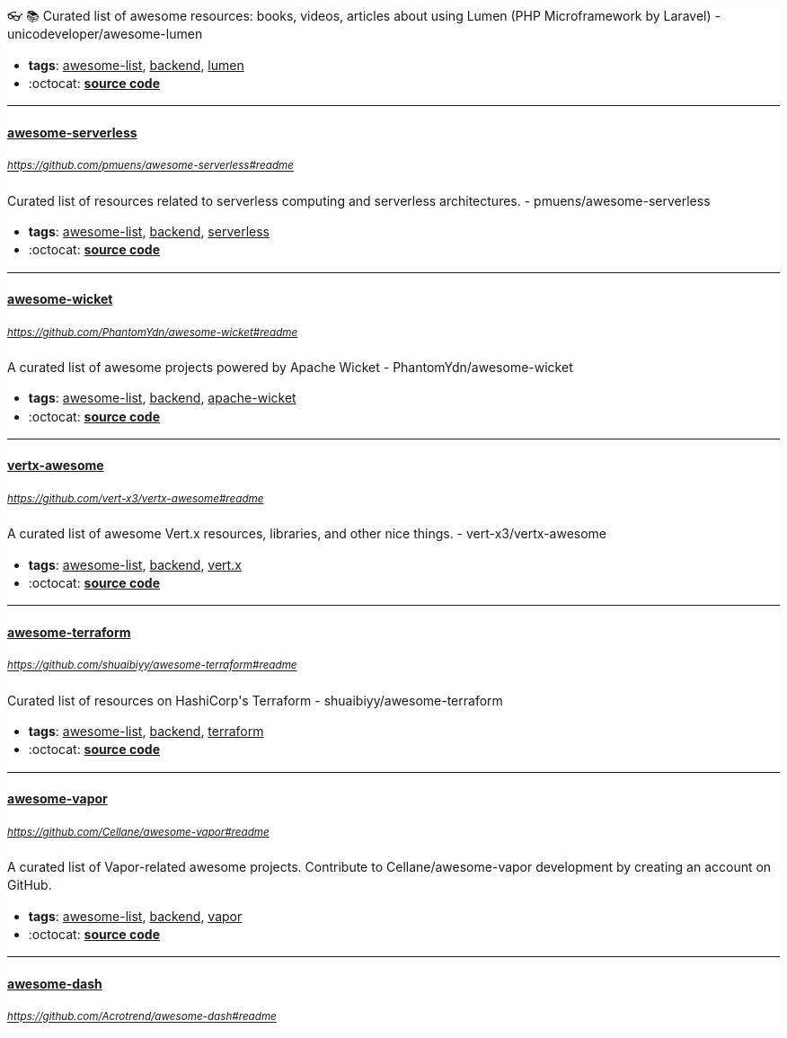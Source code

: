 :eyeglasses: :books: Curated list of awesome resources: books, videos, articles about using Lumen (PHP Microframework by Laravel) - unicodeveloper/awesome-lumen
* **tags**: [awesome-list](../tagged/awesome-list.md), [backend](../tagged/backend.md), [lumen](../tagged/lumen.md)
* :octocat: **[source code](https://github.com/unicodeveloper/awesome-lumen#readme)**
---
#### [awesome-serverless](https://github.com/pmuens/awesome-serverless#readme)
_<sup>https://github.com/pmuens/awesome-serverless#readme</sup>_

Curated list of resources related to serverless computing and serverless architectures. - pmuens/awesome-serverless
* **tags**: [awesome-list](../tagged/awesome-list.md), [backend](../tagged/backend.md), [serverless](../tagged/serverless.md)
* :octocat: **[source code](https://github.com/pmuens/awesome-serverless#readme)**
---
#### [awesome-wicket](https://github.com/PhantomYdn/awesome-wicket#readme)
_<sup>https://github.com/PhantomYdn/awesome-wicket#readme</sup>_

A curated list of awesome projects powered by Apache Wicket  - PhantomYdn/awesome-wicket
* **tags**: [awesome-list](../tagged/awesome-list.md), [backend](../tagged/backend.md), [apache-wicket](../tagged/apache-wicket.md)
* :octocat: **[source code](https://github.com/PhantomYdn/awesome-wicket#readme)**
---
#### [vertx-awesome](https://github.com/vert-x3/vertx-awesome#readme)
_<sup>https://github.com/vert-x3/vertx-awesome#readme</sup>_

A curated list of awesome Vert.x resources, libraries, and other nice things. - vert-x3/vertx-awesome
* **tags**: [awesome-list](../tagged/awesome-list.md), [backend](../tagged/backend.md), [vert.x](../tagged/vert.x.md)
* :octocat: **[source code](https://github.com/vert-x3/vertx-awesome#readme)**
---
#### [awesome-terraform](https://github.com/shuaibiyy/awesome-terraform#readme)
_<sup>https://github.com/shuaibiyy/awesome-terraform#readme</sup>_

Curated list of resources on HashiCorp's Terraform - shuaibiyy/awesome-terraform
* **tags**: [awesome-list](../tagged/awesome-list.md), [backend](../tagged/backend.md), [terraform](../tagged/terraform.md)
* :octocat: **[source code](https://github.com/shuaibiyy/awesome-terraform#readme)**
---
#### [awesome-vapor](https://github.com/Cellane/awesome-vapor#readme)
_<sup>https://github.com/Cellane/awesome-vapor#readme</sup>_

A curated list of Vapor-related awesome projects. Contribute to Cellane/awesome-vapor development by creating an account on GitHub.
* **tags**: [awesome-list](../tagged/awesome-list.md), [backend](../tagged/backend.md), [vapor](../tagged/vapor.md)
* :octocat: **[source code](https://github.com/Cellane/awesome-vapor#readme)**
---
#### [awesome-dash](https://github.com/Acrotrend/awesome-dash#readme)
_<sup>https://github.com/Acrotrend/awesome-dash#readme</sup>_
